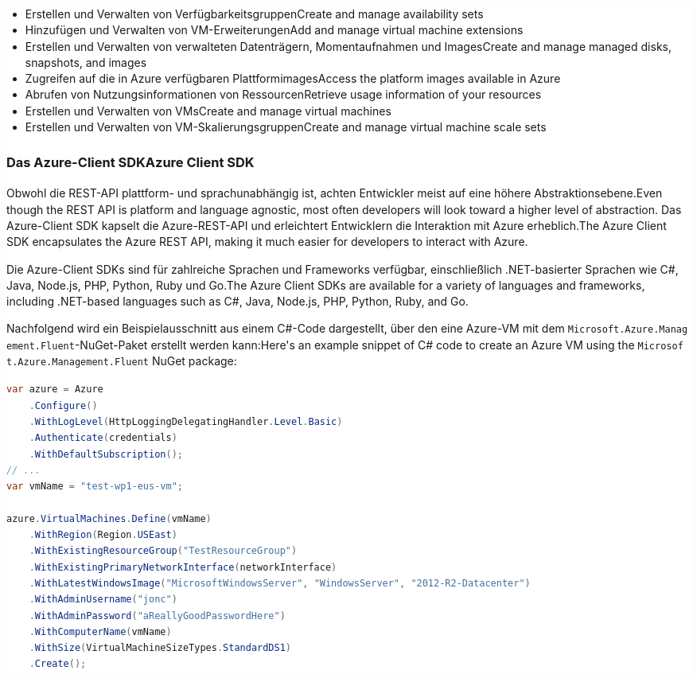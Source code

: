 - <span data-ttu-id="0e3eb-166">Erstellen und Verwalten von Verfügbarkeitsgruppen</span><span class="sxs-lookup"><span data-stu-id="0e3eb-166">Create and manage availability sets</span></span>
- <span data-ttu-id="0e3eb-167">Hinzufügen und Verwalten von VM-Erweiterungen</span><span class="sxs-lookup"><span data-stu-id="0e3eb-167">Add and manage virtual machine extensions</span></span>
- <span data-ttu-id="0e3eb-168">Erstellen und Verwalten von verwalteten Datenträgern, Momentaufnahmen und Images</span><span class="sxs-lookup"><span data-stu-id="0e3eb-168">Create and manage managed disks, snapshots, and images</span></span>
- <span data-ttu-id="0e3eb-169">Zugreifen auf die in Azure verfügbaren Plattformimages</span><span class="sxs-lookup"><span data-stu-id="0e3eb-169">Access the platform images available in Azure</span></span>
- <span data-ttu-id="0e3eb-170">Abrufen von Nutzungsinformationen von Ressourcen</span><span class="sxs-lookup"><span data-stu-id="0e3eb-170">Retrieve usage information of your resources</span></span>
- <span data-ttu-id="0e3eb-171">Erstellen und Verwalten von VMs</span><span class="sxs-lookup"><span data-stu-id="0e3eb-171">Create and manage virtual machines</span></span>
- <span data-ttu-id="0e3eb-172">Erstellen und Verwalten von VM-Skalierungsgruppen</span><span class="sxs-lookup"><span data-stu-id="0e3eb-172">Create and manage virtual machine scale sets</span></span>

<a name="Azure_Client_SDK" />

### <a name="azure-client-sdk"></a><span data-ttu-id="0e3eb-173">Das Azure-Client SDK</span><span class="sxs-lookup"><span data-stu-id="0e3eb-173">Azure Client SDK</span></span>

<span data-ttu-id="0e3eb-174">Obwohl die REST-API plattform- und sprachunabhängig ist, achten Entwickler meist auf eine höhere Abstraktionsebene.</span><span class="sxs-lookup"><span data-stu-id="0e3eb-174">Even though the REST API is platform and language agnostic, most often developers will look toward a higher level of abstraction.</span></span> <span data-ttu-id="0e3eb-175">Das Azure-Client SDK kapselt die Azure-REST-API und erleichtert Entwicklern die Interaktion mit Azure erheblich.</span><span class="sxs-lookup"><span data-stu-id="0e3eb-175">The Azure Client SDK encapsulates the Azure REST API, making it much easier for developers to interact with Azure.</span></span>

<span data-ttu-id="0e3eb-176">Die Azure-Client SDKs sind für zahlreiche Sprachen und Frameworks verfügbar, einschließlich .NET-basierter Sprachen wie C#, Java, Node.js, PHP, Python, Ruby und Go.</span><span class="sxs-lookup"><span data-stu-id="0e3eb-176">The Azure Client SDKs are available for a variety of languages and frameworks, including .NET-based languages such as C#, Java, Node.js, PHP, Python, Ruby, and Go.</span></span>

<span data-ttu-id="0e3eb-177">Nachfolgend wird ein Beispielausschnitt aus einem C#-Code dargestellt, über den eine Azure-VM mit dem `Microsoft.Azure.Management.Fluent`-NuGet-Paket erstellt werden kann:</span><span class="sxs-lookup"><span data-stu-id="0e3eb-177">Here's an example snippet of C# code to create an Azure VM using the `Microsoft.Azure.Management.Fluent` NuGet package:</span></span>

```csharp
var azure = Azure
    .Configure()
    .WithLogLevel(HttpLoggingDelegatingHandler.Level.Basic)
    .Authenticate(credentials)
    .WithDefaultSubscription();
// ...
var vmName = "test-wp1-eus-vm";

azure.VirtualMachines.Define(vmName)
    .WithRegion(Region.USEast)
    .WithExistingResourceGroup("TestResourceGroup")
    .WithExistingPrimaryNetworkInterface(networkInterface)
    .WithLatestWindowsImage("MicrosoftWindowsServer", "WindowsServer", "2012-R2-Datacenter")
    .WithAdminUsername("jonc")
    .WithAdminPassword("aReallyGoodPasswordHere")
    .WithComputerName(vmName)
    .WithSize(VirtualMachineSizeTypes.StandardDS1)
    .Create();
```
